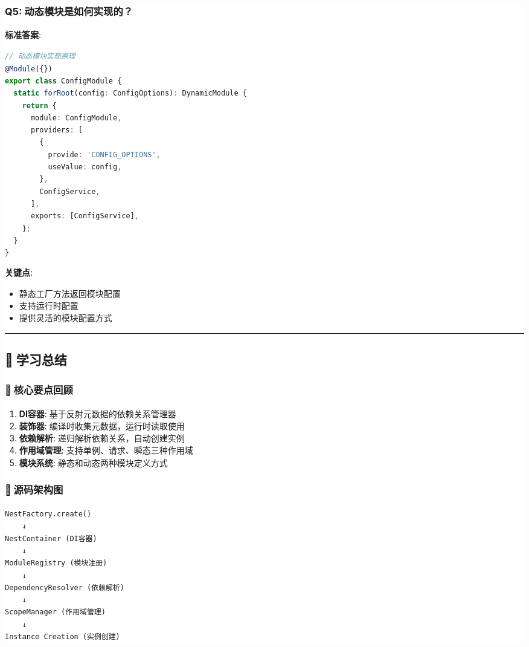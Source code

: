 ### Q5: 动态模块是如何实现的？

**标准答案**:

```typescript
// 动态模块实现原理
@Module({})
export class ConfigModule {
  static forRoot(config: ConfigOptions): DynamicModule {
    return {
      module: ConfigModule,
      providers: [
        {
          provide: 'CONFIG_OPTIONS',
          useValue: config,
        },
        ConfigService,
      ],
      exports: [ConfigService],
    };
  }
}
```

**关键点**:

- 静态工厂方法返回模块配置
- 支持运行时配置
- 提供灵活的模块配置方式

---

## 📝 学习总结

### 🎯 核心要点回顾

1. **DI容器**: 基于反射元数据的依赖关系管理器
2. **装饰器**: 编译时收集元数据，运行时读取使用
3. **依赖解析**: 递归解析依赖关系，自动创建实例
4. **作用域管理**: 支持单例、请求、瞬态三种作用域
5. **模块系统**: 静态和动态两种模块定义方式

### 🔗 源码架构图

```
NestFactory.create()
    ↓
NestContainer (DI容器)
    ↓
ModuleRegistry (模块注册)
    ↓
DependencyResolver (依赖解析)
    ↓
ScopeManager (作用域管理)
    ↓
Instance Creation (实例创建)
```
